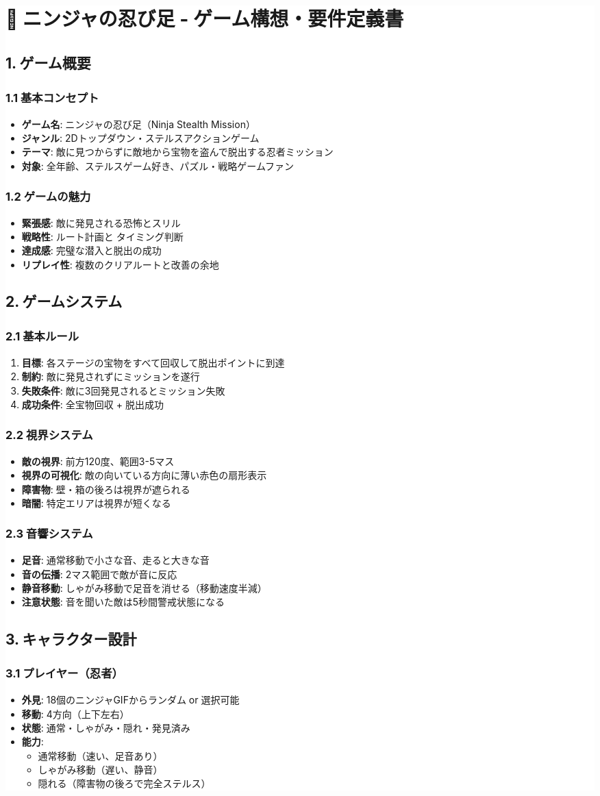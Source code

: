 # 🥷 ニンジャの忍び足 - ゲーム構想・要件定義書

## 1. ゲーム概要

### 1.1 基本コンセプト
- **ゲーム名**: ニンジャの忍び足（Ninja Stealth Mission）
- **ジャンル**: 2Dトップダウン・ステルスアクションゲーム
- **テーマ**: 敵に見つからずに敵地から宝物を盗んで脱出する忍者ミッション
- **対象**: 全年齢、ステルスゲーム好き、パズル・戦略ゲームファン

### 1.2 ゲームの魅力
- **緊張感**: 敵に発見される恐怖とスリル
- **戦略性**: ルート計画と タイミング判断
- **達成感**: 完璧な潜入と脱出の成功
- **リプレイ性**: 複数のクリアルートと改善の余地

## 2. ゲームシステム

### 2.1 基本ルール
1. **目標**: 各ステージの宝物をすべて回収して脱出ポイントに到達
2. **制約**: 敵に発見されずにミッションを遂行
3. **失敗条件**: 敵に3回発見されるとミッション失敗
4. **成功条件**: 全宝物回収 + 脱出成功

### 2.2 視界システム
- **敵の視界**: 前方120度、範囲3-5マス
- **視界の可視化**: 敵の向いている方向に薄い赤色の扇形表示
- **障害物**: 壁・箱の後ろは視界が遮られる
- **暗闇**: 特定エリアは視界が短くなる

### 2.3 音響システム
- **足音**: 通常移動で小さな音、走ると大きな音
- **音の伝播**: 2マス範囲で敵が音に反応
- **静音移動**: しゃがみ移動で足音を消せる（移動速度半減）
- **注意状態**: 音を聞いた敵は5秒間警戒状態になる

## 3. キャラクター設計

### 3.1 プレイヤー（忍者）
- **外見**: 18個のニンジャGIFからランダム or 選択可能
- **移動**: 4方向（上下左右）
- **状態**: 通常・しゃがみ・隠れ・発見済み
- **能力**: 
  - 通常移動（速い、足音あり）
  - しゃがみ移動（遅い、静音）
  - 隠れる（障害物の後ろで完全ステルス）
